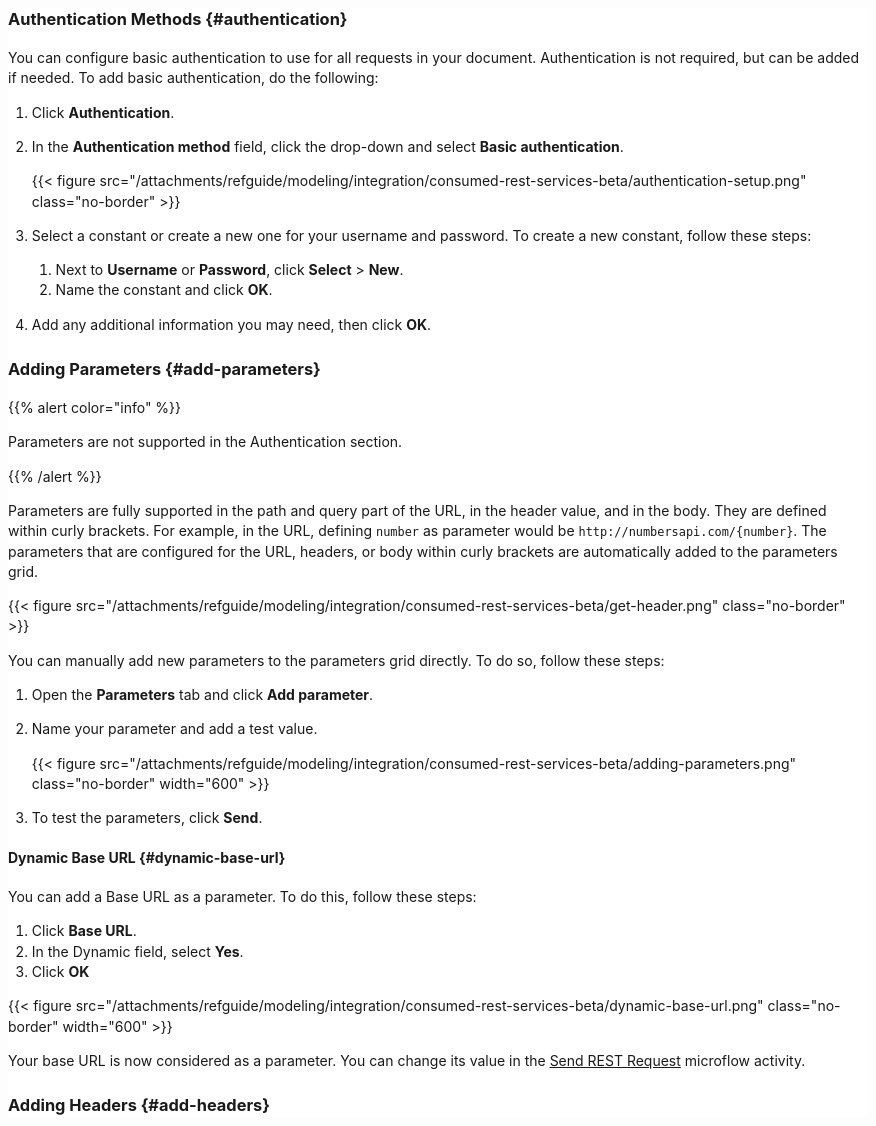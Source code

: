 ### Authentication Methods {#authentication}

You can configure basic authentication to use for all requests in your document. Authentication is not required, but can be added if needed. To add basic authentication, do the following:

1. Click **Authentication**.
2. In the **Authentication method** field, click the drop-down and select **Basic authentication**. 

    {{< figure src="/attachments/refguide/modeling/integration/consumed-rest-services-beta/authentication-setup.png" class="no-border" >}}

3. Select a constant or create a new one for your username and password. To create a new constant, follow these steps:
   1. Next to **Username** or **Password**, click **Select** > **New**.
   2. Name the constant and click **OK**.
4. Add any additional information you may need, then click **OK**.

### Adding Parameters {#add-parameters}

{{% alert color="info" %}}

Parameters are not supported in the Authentication section.

{{% /alert %}}

Parameters are fully supported in the path and query part of the URL, in the header value, and in the body. They are defined within curly brackets. For example, in the URL, defining `number` as parameter would be `http://numbersapi.com/{number}`. The parameters that are configured for the URL, headers, or body within curly brackets are automatically added to the parameters grid.

{{< figure src="/attachments/refguide/modeling/integration/consumed-rest-services-beta/get-header.png" class="no-border" >}}

You can manually add new parameters to the parameters grid directly. To do so, follow these steps:

1. Open the **Parameters** tab and click **Add parameter**.
2. Name your parameter and add a test value.

    {{< figure src="/attachments/refguide/modeling/integration/consumed-rest-services-beta/adding-parameters.png" class="no-border" width="600" >}}

3. To test the parameters, click **Send**. 

#### Dynamic Base URL {#dynamic-base-url}

You can add a Base URL as a parameter. To do this, follow these steps:

1. Click **Base URL**.
2. In the Dynamic field, select **Yes**.
3. Click **OK**

{{< figure src="/attachments/refguide/modeling/integration/consumed-rest-services-beta/dynamic-base-url.png" class="no-border" width="600" >}}

Your base URL is now considered as a parameter. You can change its value in the [Send REST Request](/refguide/send-rest-request/) microflow activity. 

### Adding Headers {#add-headers}
